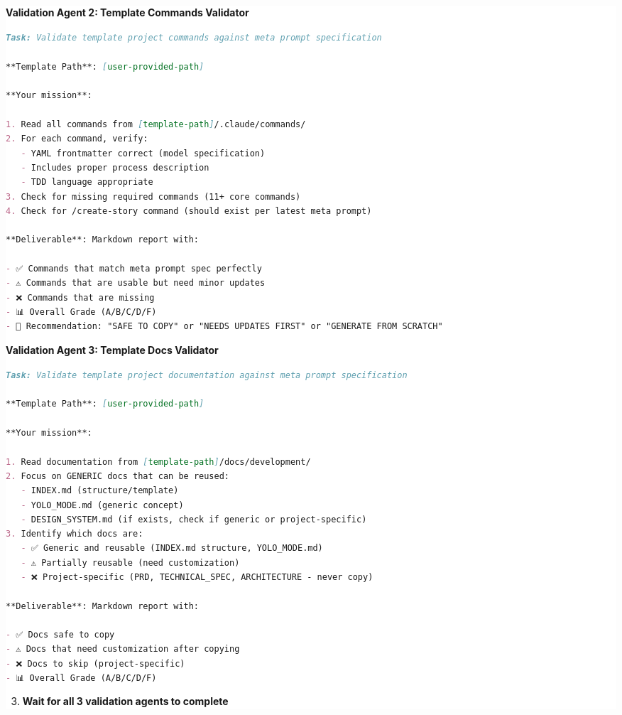 **Validation Agent 2: Template Commands Validator**

```markdown
Task: Validate template project commands against meta prompt specification

**Template Path**: [user-provided-path]

**Your mission**:

1. Read all commands from [template-path]/.claude/commands/
2. For each command, verify:
   - YAML frontmatter correct (model specification)
   - Includes proper process description
   - TDD language appropriate
3. Check for missing required commands (11+ core commands)
4. Check for /create-story command (should exist per latest meta prompt)

**Deliverable**: Markdown report with:

- ✅ Commands that match meta prompt spec perfectly
- ⚠️ Commands that are usable but need minor updates
- ❌ Commands that are missing
- 📊 Overall Grade (A/B/C/D/F)
- 🎯 Recommendation: "SAFE TO COPY" or "NEEDS UPDATES FIRST" or "GENERATE FROM SCRATCH"
```

**Validation Agent 3: Template Docs Validator**

```markdown
Task: Validate template project documentation against meta prompt specification

**Template Path**: [user-provided-path]

**Your mission**:

1. Read documentation from [template-path]/docs/development/
2. Focus on GENERIC docs that can be reused:
   - INDEX.md (structure/template)
   - YOLO_MODE.md (generic concept)
   - DESIGN_SYSTEM.md (if exists, check if generic or project-specific)
3. Identify which docs are:
   - ✅ Generic and reusable (INDEX.md structure, YOLO_MODE.md)
   - ⚠️ Partially reusable (need customization)
   - ❌ Project-specific (PRD, TECHNICAL_SPEC, ARCHITECTURE - never copy)

**Deliverable**: Markdown report with:

- ✅ Docs safe to copy
- ⚠️ Docs that need customization after copying
- ❌ Docs to skip (project-specific)
- 📊 Overall Grade (A/B/C/D/F)
```

3. **Wait for all 3 validation agents to complete**
